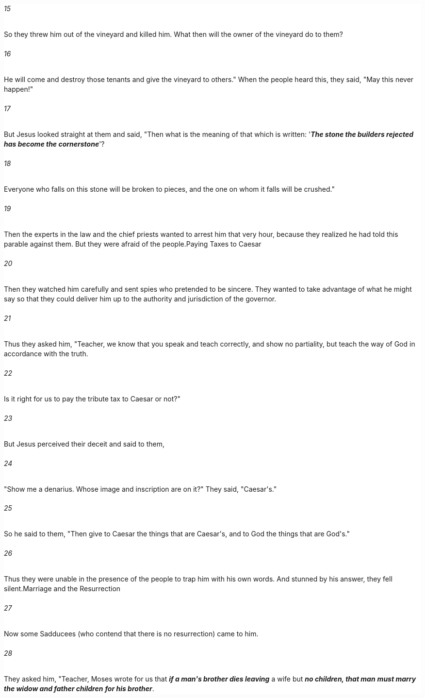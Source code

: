###### 15 
So they threw him out of the vineyard and killed him. What then will the owner of the vineyard do to them? 

###### 16 
He will come and destroy those tenants and give the vineyard to others." When the people heard this, they said, "May this never happen!" 

###### 17 
But Jesus looked straight at them and said, "Then what is the meaning of that which is written: '**_The stone the builders rejected has become the cornerstone_**'? 

###### 18 
Everyone who falls on this stone will be broken to pieces, and the one on whom it falls will be crushed." 

###### 19 
Then the experts in the law and the chief priests wanted to arrest him that very hour, because they realized he had told this parable against them. But they were afraid of the people.Paying Taxes to Caesar 

###### 20 
Then they watched him carefully and sent spies who pretended to be sincere. They wanted to take advantage of what he might say so that they could deliver him up to the authority and jurisdiction of the governor. 

###### 21 
Thus they asked him, "Teacher, we know that you speak and teach correctly, and show no partiality, but teach the way of God in accordance with the truth. 

###### 22 
Is it right for us to pay the tribute tax to Caesar or not?" 

###### 23 
But Jesus perceived their deceit and said to them, 

###### 24 
"Show me a denarius. Whose image and inscription are on it?" They said, "Caesar's." 

###### 25 
So he said to them, "Then give to Caesar the things that are Caesar's, and to God the things that are God's." 

###### 26 
Thus they were unable in the presence of the people to trap him with his own words. And stunned by his answer, they fell silent.Marriage and the Resurrection 

###### 27 
Now some Sadducees (who contend that there is no resurrection) came to him. 

###### 28 
They asked him, "Teacher, Moses wrote for us that **_if a man's brother dies leaving_** a wife but **_no children, that man_** **_must marry_** **_the widow and father children_** **_for his brother_**. 
